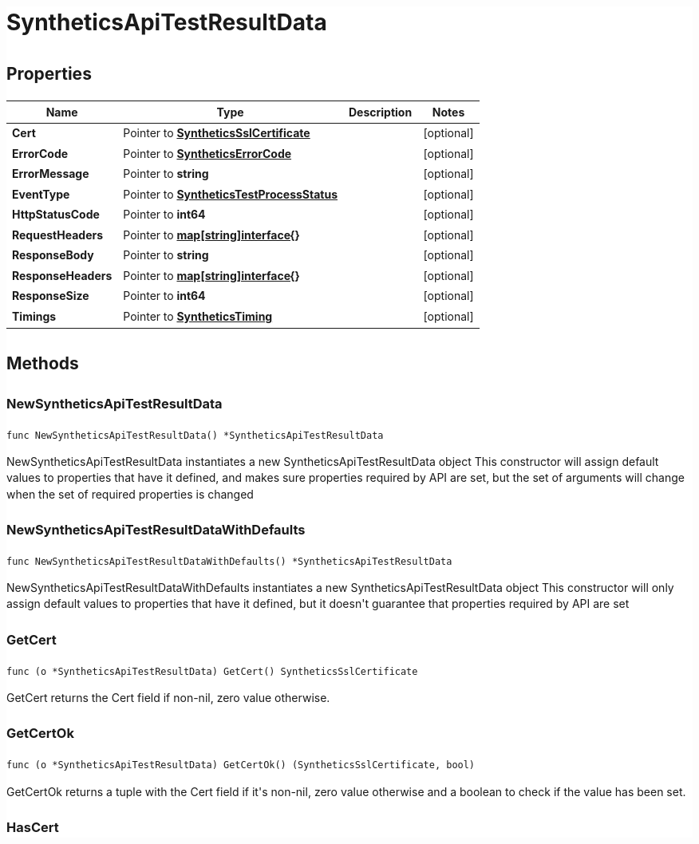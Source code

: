 # SyntheticsApiTestResultData

## Properties

Name | Type | Description | Notes
------------ | ------------- | ------------- | -------------
**Cert** | Pointer to [**SyntheticsSslCertificate**](SyntheticsSSLCertificate.md) |  | [optional] 
**ErrorCode** | Pointer to [**SyntheticsErrorCode**](SyntheticsErrorCode.md) |  | [optional] 
**ErrorMessage** | Pointer to **string** |  | [optional] 
**EventType** | Pointer to [**SyntheticsTestProcessStatus**](SyntheticsTestProcessStatus.md) |  | [optional] 
**HttpStatusCode** | Pointer to **int64** |  | [optional] 
**RequestHeaders** | Pointer to [**map[string]interface{}**](interface{}.md) |  | [optional] 
**ResponseBody** | Pointer to **string** |  | [optional] 
**ResponseHeaders** | Pointer to [**map[string]interface{}**](interface{}.md) |  | [optional] 
**ResponseSize** | Pointer to **int64** |  | [optional] 
**Timings** | Pointer to [**SyntheticsTiming**](SyntheticsTiming.md) |  | [optional] 

## Methods

### NewSyntheticsApiTestResultData

`func NewSyntheticsApiTestResultData() *SyntheticsApiTestResultData`

NewSyntheticsApiTestResultData instantiates a new SyntheticsApiTestResultData object
This constructor will assign default values to properties that have it defined,
and makes sure properties required by API are set, but the set of arguments
will change when the set of required properties is changed

### NewSyntheticsApiTestResultDataWithDefaults

`func NewSyntheticsApiTestResultDataWithDefaults() *SyntheticsApiTestResultData`

NewSyntheticsApiTestResultDataWithDefaults instantiates a new SyntheticsApiTestResultData object
This constructor will only assign default values to properties that have it defined,
but it doesn't guarantee that properties required by API are set

### GetCert

`func (o *SyntheticsApiTestResultData) GetCert() SyntheticsSslCertificate`

GetCert returns the Cert field if non-nil, zero value otherwise.

### GetCertOk

`func (o *SyntheticsApiTestResultData) GetCertOk() (SyntheticsSslCertificate, bool)`

GetCertOk returns a tuple with the Cert field if it's non-nil, zero value otherwise
and a boolean to check if the value has been set.

### HasCert
